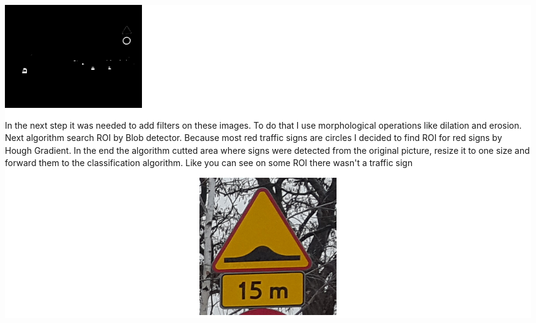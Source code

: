 <img width="26%" src="doc/img/threshold.jpg">
</p>

In the next step it was needed to add filters on these images.
To do that I use morphological operations like dilation and erosion.
Next algorithm search ROI by Blob detector.
Because most red traffic signs are circles I decided to find ROI for red signs by Hough Gradient.
In the end the algorithm cutted area where signs were detected from the original picture, resize it to one size and forward them to the classification algorithm.
Like you can see on some ROI there wasn't a traffic sign

<p align="center" float="left">
<img width="26%" src="doc/img/cut_yellow.png">